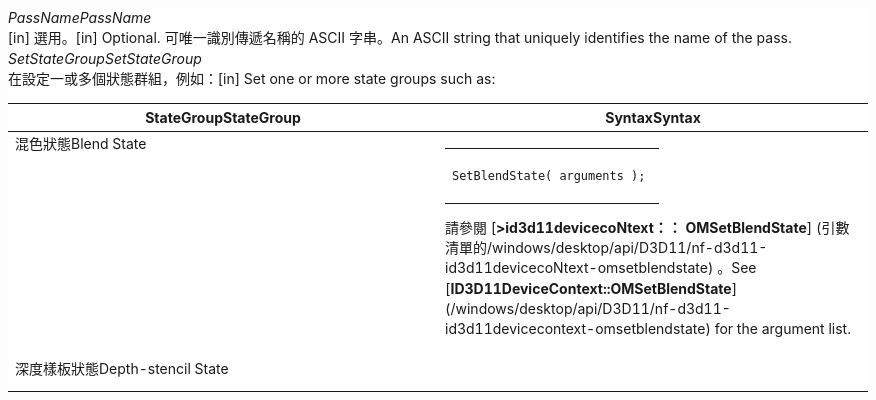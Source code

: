</tr>
<tr class="odd">
<td><span data-ttu-id="50794-138"><span id="PassName"></span><span id="passname"></span><span id="PASSNAME"></span><em>PassName</em></span><span class="sxs-lookup"><span data-stu-id="50794-138"><span id="PassName"></span><span id="passname"></span><span id="PASSNAME"></span><em>PassName</em></span></span><br/></td>
<td><span data-ttu-id="50794-139">[in] 選用。</span><span class="sxs-lookup"><span data-stu-id="50794-139">[in] Optional.</span></span> <span data-ttu-id="50794-140">可唯一識別傳遞名稱的 ASCII 字串。</span><span class="sxs-lookup"><span data-stu-id="50794-140">An ASCII string that uniquely identifies the name of the pass.</span></span><br/></td>
</tr>
<tr class="even">
<td><span data-ttu-id="50794-141"><span id="SetStateGroup"></span><span id="setstategroup"></span><span id="SETSTATEGROUP"></span><em>SetStateGroup</em></span><span class="sxs-lookup"><span data-stu-id="50794-141"><span id="SetStateGroup"></span><span id="setstategroup"></span><span id="SETSTATEGROUP"></span><em>SetStateGroup</em></span></span><br/></td>
<td><span data-ttu-id="50794-142">在設定一或多個狀態群組，例如：</span><span class="sxs-lookup"><span data-stu-id="50794-142">[in] Set one or more state groups such as:</span></span> <br/> 
<table>
<colgroup>
<col style="width: 50%" />
<col style="width: 50%" />
</colgroup>
<thead>
<tr class="header">
<th><span data-ttu-id="50794-143">StateGroup</span><span class="sxs-lookup"><span data-stu-id="50794-143">StateGroup</span></span></th>
<th><span data-ttu-id="50794-144">Syntax</span><span class="sxs-lookup"><span data-stu-id="50794-144">Syntax</span></span></th>
</tr>
</thead>
<tbody>
<tr class="odd">
<td><span data-ttu-id="50794-145">混色狀態</span><span class="sxs-lookup"><span data-stu-id="50794-145">Blend State</span></span></td>
<td><span data-codelanguage=""></span>
<table>
<colgroup>
<col style="width: 100%" />
</colgroup>
<tbody>
<tr class="odd">
<td><pre><code>SetBlendState( arguments ); </code></pre></td>
</tr>
</tbody>
</table>

<p><span data-ttu-id="50794-146">請參閱 [<strong>>id3d11devicecoNtext：： OMSetBlendState</strong>] (引數清單的/windows/desktop/api/D3D11/nf-d3d11-id3d11devicecoNtext-omsetblendstate) 。</span><span class="sxs-lookup"><span data-stu-id="50794-146">See [<strong>ID3D11DeviceContext::OMSetBlendState</strong>](/windows/desktop/api/D3D11/nf-d3d11-id3d11devicecontext-omsetblendstate) for the argument list.</span></span></p></td>
</tr>
<tr class="even">
<td><span data-ttu-id="50794-147">深度樣板狀態</span><span class="sxs-lookup"><span data-stu-id="50794-147">Depth-stencil State</span></span></td>
<td><div class="code">
<span data-codelanguage=""></span>
<table>
<colgroup>
<col style="width: 100%" />
</colgroup>
<tbody>
<tr class="odd">